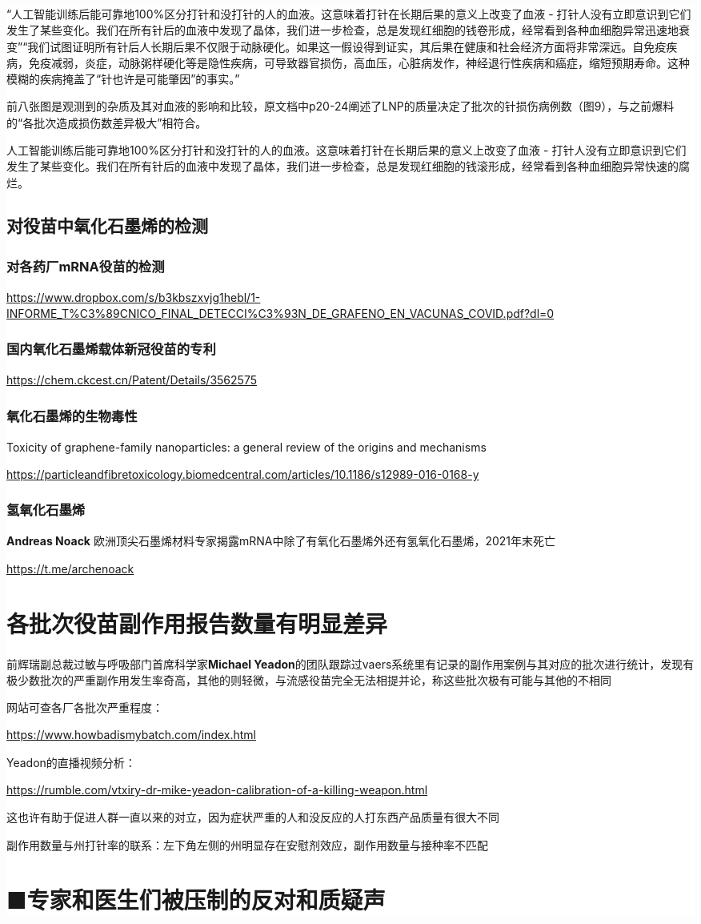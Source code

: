 “人工智能训练后能可靠地100%区分打针和没打针的人的血液。这意味着打针在长期后果的意义上改变了血液 -
打针人没有立即意识到它们发生了某些变化。我们在所有针后的血液中发现了晶体，我们进一步检查，总是发现红细胞的钱卷形成，经常看到各种血细胞异常迅速地衰变”“我们试图证明所有针后人长期后果不仅限于动脉硬化。如果这一假设得到证实，其后果在健康和社会经济方面将非常深远。自免疫疾病，免疫减弱，炎症，动脉粥样硬化等是隐性疾病，可导致器官损伤，高血压，心脏病发作，神经退行性疾病和癌症，缩短预期寿命。这种模糊的疾病掩盖了“针也许是可能肇因”的事实。”

前八张图是观测到的杂质及其对血液的影响和比较，原文档中p20-24阐述了LNP的质量决定了批次的针损伤病例数（图9），与之前爆料的“各批次造成损伤数差异极大”相符合。

人工智能训练后能可靠地100%区分打针和没打针的人的血液。这意味着打针在长期后果的意义上改变了血液 -
打针人没有立即意识到它们发生了某些变化。我们在所有针后的血液中发现了晶体，我们进一步检查，总是发现红细胞的钱滚形成，经常看到各种血细胞异常快速的腐烂。

## 对役苗中氧化石墨烯的检测

### 对各药厂mRNA役苗的检测

<https://www.dropbox.com/s/b3kbszxvjg1hebl/1-INFORME_T%C3%89CNICO_FINAL_DETECCI%C3%93N_DE_GRAFENO_EN_VACUNAS_COVID.pdf?dl=0>

### 国内氧化石墨烯载体新冠役苗的专利

<https://chem.ckcest.cn/Patent/Details/3562575>

### 氧化石墨烯的生物毒性

Toxicity of graphene-family nanoparticles: a general review of the
origins and mechanisms

<https://particleandfibretoxicology.biomedcentral.com/articles/10.1186/s12989-016-0168-y>

### 氢氧化石墨烯

**Andreas Noack**
欧洲顶尖石墨烯材料专家揭露mRNA中除了有氧化石墨烯外还有氢氧化石墨烯，2021年末死亡

<https://t.me/archenoack>

# 各批次役苗副作用报告数量有明显差异

前辉瑞副总裁过敏与呼吸部门首席科学家**Michael
Yeadon**的团队跟踪过vaers系统里有记录的副作用案例与其对应的批次进行统计，发现有极少数批次的严重副作用发生率奇高，其他的则轻微，与流感役苗完全无法相提并论，称这些批次极有可能与其他的不相同

网站可查各厂各批次严重程度：

<https://www.howbadismybatch.com/index.html>

Yeadon的直播视频分析：

<https://rumble.com/vtxiry-dr-mike-yeadon-calibration-of-a-killing-weapon.html>

这也许有助于促进人群一直以来的对立，因为症状严重的人和没反应的人打东西产品质量有很大不同

副作用数量与州打针率的联系：左下角左侧的州明显存在安慰剂效应，副作用数量与接种率不匹配

# ■专家和医生们被压制的反对和质疑声
